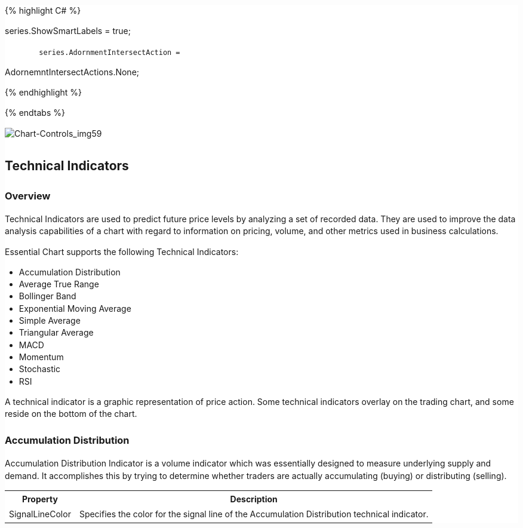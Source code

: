 
{% highlight C# %}



series.ShowSmartLabels = true;

            series.AdornmentIntersectAction = 

AdornemntIntersectActions.None; 

{% endhighlight  %}

{% endtabs %}

![Chart-Controls_img59](Chart-Controls_images/Chart-Controls_img59.png)



## Technical Indicators

### Overview

Technical Indicators are used to predict future price levels by analyzing a set of recorded data. They are used to improve the data analysis capabilities of a chart with regard to information on pricing, volume, and other metrics used in business calculations.

Essential Chart supports the following Technical Indicators:

* Accumulation Distribution
* Average True Range
* Bollinger Band
* Exponential Moving Average
* Simple Average
* Triangular Average
* MACD
* Momentum
* Stochastic
* RSI



A technical indicator is a graphic representation of price action. Some technical indicators overlay on the trading chart, and some reside on the bottom of the chart.

### Accumulation Distribution

Accumulation Distribution Indicator is a volume indicator which was essentially designed to measure underlying supply and demand. It accomplishes this by trying to determine whether traders are actually accumulating (buying) or distributing (selling).


<table>
<tr>
<th>
Property</th><th>
Description</th></tr>
<tr>
<td>
SignalLineColor</td><td>
Specifies the color for the signal line of the Accumulation Distribution technical indicator.</td></tr>
</table>

